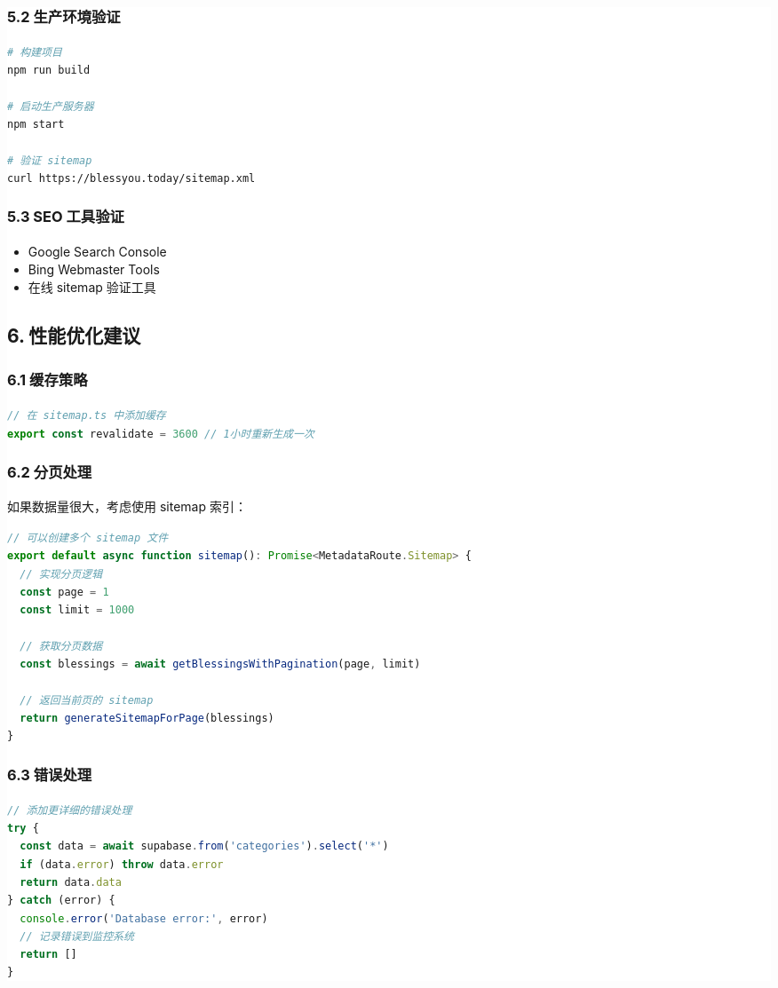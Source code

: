 ### 5.2 生产环境验证

```bash
# 构建项目
npm run build

# 启动生产服务器
npm start

# 验证 sitemap
curl https://blessyou.today/sitemap.xml
```

### 5.3 SEO 工具验证

- Google Search Console
- Bing Webmaster Tools
- 在线 sitemap 验证工具

## 6. 性能优化建议

### 6.1 缓存策略

```typescript
// 在 sitemap.ts 中添加缓存
export const revalidate = 3600 // 1小时重新生成一次
```

### 6.2 分页处理

如果数据量很大，考虑使用 sitemap 索引：

```typescript
// 可以创建多个 sitemap 文件
export default async function sitemap(): Promise<MetadataRoute.Sitemap> {
  // 实现分页逻辑
  const page = 1
  const limit = 1000
  
  // 获取分页数据
  const blessings = await getBlessingsWithPagination(page, limit)
  
  // 返回当前页的 sitemap
  return generateSitemapForPage(blessings)
}
```

### 6.3 错误处理

```typescript
// 添加更详细的错误处理
try {
  const data = await supabase.from('categories').select('*')
  if (data.error) throw data.error
  return data.data
} catch (error) {
  console.error('Database error:', error)
  // 记录错误到监控系统
  return []
}
```

